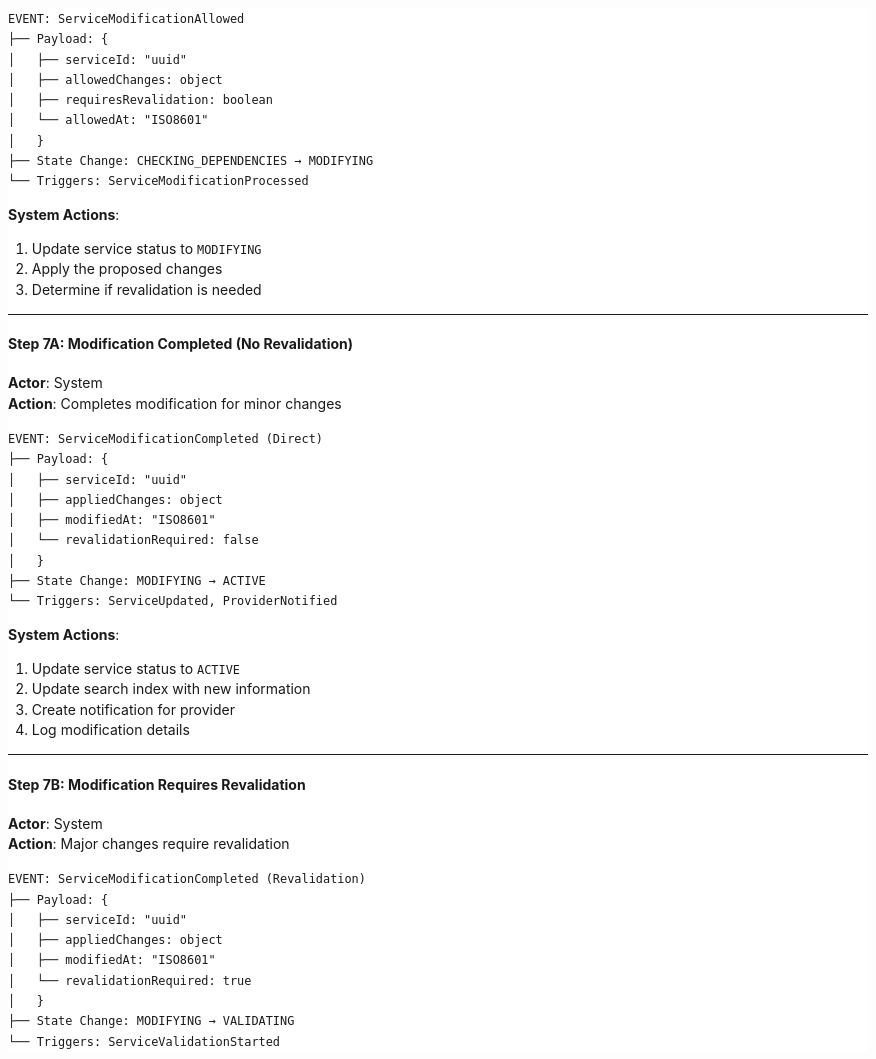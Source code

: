 ```
EVENT: ServiceModificationAllowed
├── Payload: {
│   ├── serviceId: "uuid"
│   ├── allowedChanges: object
│   ├── requiresRevalidation: boolean
│   └── allowedAt: "ISO8601"
│   }
├── State Change: CHECKING_DEPENDENCIES → MODIFYING
└── Triggers: ServiceModificationProcessed
```

**System Actions**:
1. Update service status to `MODIFYING`
2. Apply the proposed changes
3. Determine if revalidation is needed

---

#### Step 7A: Modification Completed (No Revalidation)
**Actor**: System  
**Action**: Completes modification for minor changes

```
EVENT: ServiceModificationCompleted (Direct)
├── Payload: {
│   ├── serviceId: "uuid"
│   ├── appliedChanges: object
│   ├── modifiedAt: "ISO8601"
│   └── revalidationRequired: false
│   }
├── State Change: MODIFYING → ACTIVE
└── Triggers: ServiceUpdated, ProviderNotified
```

**System Actions**:
1. Update service status to `ACTIVE`
2. Update search index with new information
3. Create notification for provider
4. Log modification details

---

#### Step 7B: Modification Requires Revalidation
**Actor**: System  
**Action**: Major changes require revalidation

```
EVENT: ServiceModificationCompleted (Revalidation)
├── Payload: {
│   ├── serviceId: "uuid"
│   ├── appliedChanges: object
│   ├── modifiedAt: "ISO8601"
│   └── revalidationRequired: true
│   }
├── State Change: MODIFYING → VALIDATING
└── Triggers: ServiceValidationStarted
```
